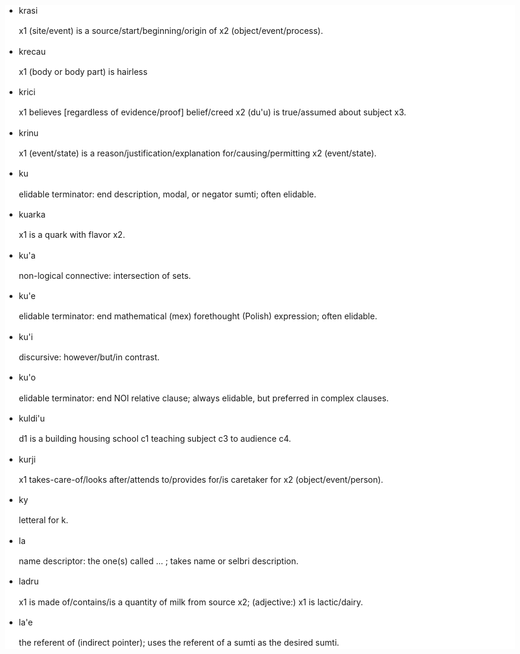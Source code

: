 - krasi

  x1 (site/event) is a source/start/beginning/origin of x2 (object/event/process).

- krecau

  x1 (body or body part) is hairless

- krici

  x1 believes \[regardless of evidence/proof] belief/creed x2 (du'u) is true/assumed about subject x3.

- krinu

  x1 (event/state) is a reason/justification/explanation for/causing/permitting x2 (event/state).

- ku

  elidable terminator: end description, modal, or negator sumti; often elidable.

- kuarka

  x1 is a quark with flavor x2.

- ku'a

  non-logical connective: intersection of sets.

- ku'e

  elidable terminator: end mathematical (mex) forethought (Polish) expression; often elidable.

- ku'i

  discursive: however/but/in contrast.

- ku'o

  elidable terminator: end NOI relative clause; always elidable, but preferred in complex clauses.

- kuldi'u

  d1 is a building housing school c1 teaching subject c3 to audience c4.

- kurji

  x1 takes-care-of/looks after/attends to/provides for/is caretaker for x2 (object/event/person).

- ky

  letteral for k.

- la

  name descriptor: the one(s) called ... ; takes name or selbri description.

- ladru

  x1 is made of/contains/is a quantity of milk from source x2; (adjective:) x1 is lactic/dairy.

- la'e

  the referent of (indirect pointer); uses the referent of a sumti as the desired sumti.
